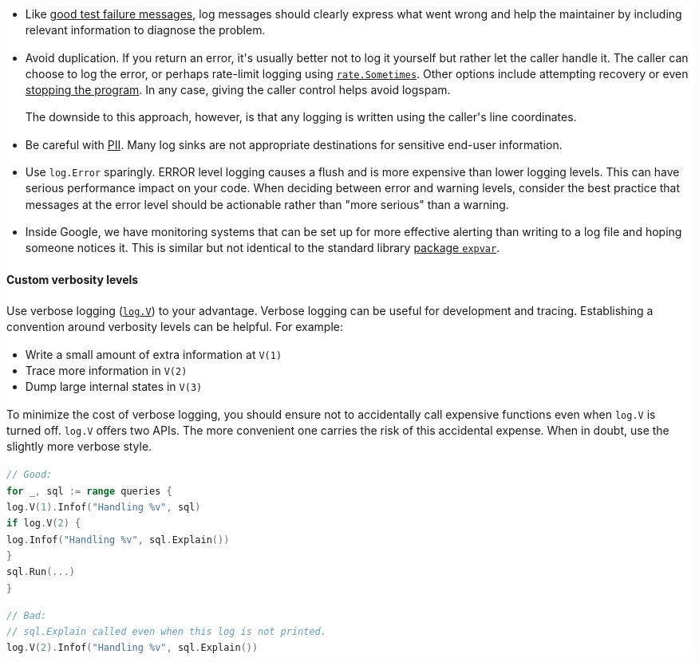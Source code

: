 *   Like [good test failure messages], log messages should clearly express what
    went wrong and help the maintainer by including relevant information to
    diagnose the problem.

*   Avoid duplication. If you return an error, it's usually better not to log it
    yourself but rather let the caller handle it. The caller can choose to log
    the error, or perhaps rate-limit logging using [`rate.Sometimes`]. Other
    options include attempting recovery or even [stopping the program]. In any
    case, giving the caller control helps avoid logspam.

    The downside to this approach, however, is that any logging is written using
    the caller's line coordinates.

*   Be careful with [PII]. Many log sinks are not appropriate destinations for
    sensitive end-user information.

*   Use `log.Error` sparingly. ERROR level logging causes a flush and is more
    expensive than lower logging levels. This can have serious performance
    impact on your code. When deciding between error and warning levels,
    consider the best practice that messages at the error level should be
    actionable rather than "more serious" than a warning.

*   Inside Google, we have monitoring systems that can be set up for more
    effective alerting than writing to a log file and hoping someone notices it.
    This is similar but not identical to the standard library
    [package `expvar`].

[good test failure messages]: https://google.github.io/styleguide/go/decisions#useful-test-failures
[stopping the program]: #checks-and-panics
[`rate.Sometimes`]: https://pkg.go.dev/golang.org/x/time/rate#Sometimes
[PII]: https://en.wikipedia.org/wiki/Personal_data
[package `expvar`]: https://pkg.go.dev/expvar



#### Custom verbosity levels

Use verbose logging ([`log.V`]) to your advantage. Verbose logging can be useful
for development and tracing. Establishing a convention around verbosity levels
can be helpful. For example:

*   Write a small amount of extra information at `V(1)`
*   Trace more information in `V(2)`
*   Dump large internal states in `V(3)`

To minimize the cost of verbose logging, you should ensure not to accidentally
call expensive functions even when `log.V` is turned off. `log.V` offers two
APIs. The more convenient one carries the risk of this accidental expense. When
in doubt, use the slightly more verbose style.

```go
// Good:
for _, sql := range queries {
log.V(1).Infof("Handling %v", sql)
if log.V(2) {
log.Infof("Handling %v", sql.Explain())
}
sql.Run(...)
}
```

```go
// Bad:
// sql.Explain called even when this log is not printed.
log.V(2).Infof("Handling %v", sql.Explain())
```


[naming]: guide#naming
[test doubles]: https://abseil.io/resources/swe-book/html/ch13.html#basic_concepts
[short variable declarations]: https://go.dev/ref/spec#Short_variable_declarations
[errors are values]: https://go.dev/blog/errors-are-values
[`errgroup`]: https://pkg.go.dev/golang.org/x/sync/errgroup
[`os.PathError`]: https://pkg.go.dev/os#PathError
[`errors.Is`]: https://pkg.go.dev/errors#Is
[`errors.As`]: https://pkg.go.dev/errors#As
[`package cmp`]: https://pkg.go.dev/github.com/google/go-cmp/cmp
[status]: https://pkg.go.dev/google.golang.org/grpc/status
[canonical codes]: https://pkg.go.dev/google.golang.org/grpc/codes
[`log.V`]: https://pkg.go.dev/github.com/golang/glog#V
[decision against panics]: https://google.github.io/styleguide/go/decisions#dont-panic
[`net/http` server]: https://pkg.go.dev/net/http#Server
[`reflect`]: https://pkg.go.dev/reflect
[levelled `log`]: decisions#logging
[examples]: decisions#examples
[godoc formatting]: #godoc-formatting
[Godoc]: https://pkg.go.dev/
[format documentation]: https://go.dev/doc/comment
[runnable examples]: decisions#examples
[zero value]: https://golang.org/ref/spec#The_zero_value
[`proto.Message`]: https://pkg.go.dev/google.golang.org/protobuf/proto#Message
[composite literal]: https://golang.org/ref/spec#Composite_literals
[GoTip #3: Benchmarking Go Code]: https://google.github.io/styleguide/go/index.html#gotip
[variadic (`...`) parameter]: https://golang.org/ref/spec#Passing_arguments_to_..._parameters
[Rob Pike's original blog post]: http://commandcenter.blogspot.com/2014/01/self-referential-functions-and-design.html
[Dave Cheney's talk]: https://dave.cheney.net/2014/10/17/functional-options-for-friendly-apis
[subcommands]: https://pkg.go.dev/github.com/google/subcommands
[cobra]: https://pkg.go.dev/github.com/spf13/cobra
[mark them as a test helper]: decisions#mark-test-helpers
[error handling in test helpers]: #test-helper-error-handling
[not considered idiomatic]: decisions#assert
[failure messages]: decisions#useful-test-failures
[table-driven test]: decisions#table-driven-tests
[useful test failures]: decisions#useful-test-failures
[package `cmp`]: https://pkg.go.dev/github.com/google/go-cmp/cmp
[not panic]: decisions#dont-panic
[no point in proceeding]: #t-fatal
[acceptance testing]: https://en.wikipedia.org/wiki/Acceptance_testing
[inversion of control]: https://en.wikipedia.org/wiki/Inversion_of_control
[`io/fs`]: https://pkg.go.dev/io/fs
[`testing/fstest`]: https://pkg.go.dev/testing/fstest
[`fstest.TestFS`]: https://pkg.go.dev/testing/fstest#TestFS
[sentinels]: https://google.github.io/styleguide/go/index.html#gotip
[custom types]: https://google.github.io/styleguide/go/index.html#gotip
[aggregates errors]: https://google.github.io/styleguide/go/index.html#gotip
[test double]: https://abseil.io/resources/swe-book/html/ch13.html#basic_concepts
[long running operations]: https://pkg.go.dev/google.golang.org/genproto/googleapis/longrunning
[OperationsClient]: https://pkg.go.dev/google.golang.org/genproto/googleapis/longrunning#OperationsClient
[OperationsServer]: https://pkg.go.dev/google.golang.org/genproto/googleapis/longrunning#OperationsServer
[test setup helpers]: #test-helper-error-handling
[test helpers]: decisions#mark-test-helpers
[`t.Cleanup`]: https://pkg.go.dev/testing#T.Cleanup
[custom testmain entrypoint]: https://golang.org/pkg/testing/#hdr-Main
[functional tests]: https://en.wikipedia.org/wiki/Functional_testing
[*amortizing common test setup*]: #t-setup-amortization
[test helper]: #t-common-setup-scope
[`text/template`]: https://pkg.go.dev/text/template
[`safehtml/template`]: https://pkg.go.dev/github.com/google/safehtml/template